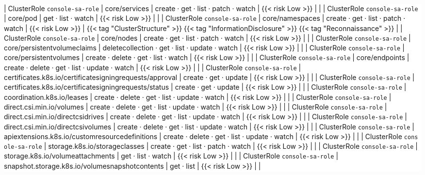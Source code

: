 | ClusterRole `console-sa-role` | core/services                                           | create · get · list · patch · watch                             | {{< risk Low >}}      |                                                                                                                                                                      |
| ClusterRole `console-sa-role` | core/pod                                                | get · list · watch                                              | {{< risk Low >}}      |                                                                                                                                                                      |
| ClusterRole `console-sa-role` | core/namespaces                                         | create · get · list · patch · watch                             | {{< risk Low >}}      | {{< tag "ClusterStructure" >}} {{< tag "InformationDisclosure" >}} {{< tag "Reconnaissance" >}}                                                                      |
| ClusterRole `console-sa-role` | core/nodes                                              | create · get · list · patch · watch                             | {{< risk Low >}}      |                                                                                                                                                                      |
| ClusterRole `console-sa-role` | core/persistentvolumeclaims                             | deletecollection · get · list · update · watch                  | {{< risk Low >}}      |                                                                                                                                                                      |
| ClusterRole `console-sa-role` | core/persistentvolumes                                  | create · delete · get · list · watch                            | {{< risk Low >}}      |                                                                                                                                                                      |
| ClusterRole `console-sa-role` | core/endpoints                                          | create · delete · get · list · update · watch                   | {{< risk Low >}}      |                                                                                                                                                                      |
| ClusterRole `console-sa-role` | certificates.k8s.io/certificatesigningrequests/approval | create · get · update                                           | {{< risk Low >}}      |                                                                                                                                                                      |
| ClusterRole `console-sa-role` | certificates.k8s.io/certificatesigningrequests/status   | create · get · update                                           | {{< risk Low >}}      |                                                                                                                                                                      |
| ClusterRole `console-sa-role` | coordination.k8s.io/leases                              | create · delete · get · list · update · watch                   | {{< risk Low >}}      |                                                                                                                                                                      |
| ClusterRole `console-sa-role` | direct.csi.min.io/volumes                               | create · delete · get · list · update · watch                   | {{< risk Low >}}      |                                                                                                                                                                      |
| ClusterRole `console-sa-role` | direct.csi.min.io/directcsidrives                       | create · delete · get · list · update · watch                   | {{< risk Low >}}      |                                                                                                                                                                      |
| ClusterRole `console-sa-role` | direct.csi.min.io/directcsivolumes                      | create · delete · get · list · update · watch                   | {{< risk Low >}}      |                                                                                                                                                                      |
| ClusterRole `console-sa-role` | apiextensions.k8s.io/customresourcedefinitions          | create · delete · get · list · update · watch                   | {{< risk Low >}}      |                                                                                                                                                                      |
| ClusterRole `console-sa-role` | storage.k8s.io/storageclasses                           | create · get · list · patch · watch                             | {{< risk Low >}}      |                                                                                                                                                                      |
| ClusterRole `console-sa-role` | storage.k8s.io/volumeattachments                        | get · list · watch                                              | {{< risk Low >}}      |                                                                                                                                                                      |
| ClusterRole `console-sa-role` | snapshot.storage.k8s.io/volumesnapshotcontents          | get · list                                                      | {{< risk Low >}}      |                                                                                                                                                                      |
